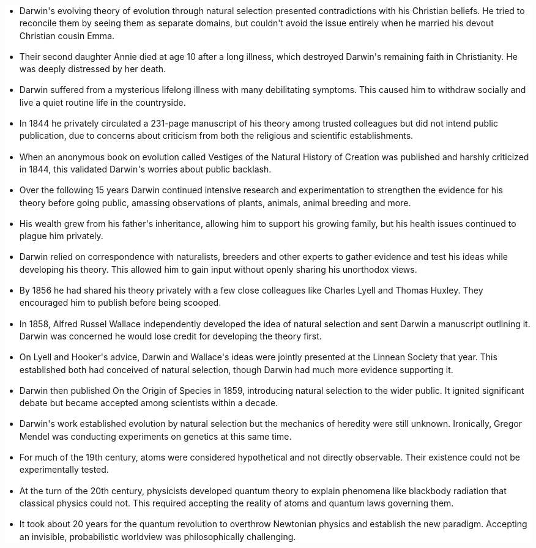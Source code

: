  

- Darwin's evolving theory of evolution through natural selection presented contradictions with his Christian beliefs. He tried to reconcile them by seeing them as separate domains, but couldn't avoid the issue entirely when he married his devout Christian cousin Emma. 

- Their second daughter Annie died at age 10 after a long illness, which destroyed Darwin's remaining faith in Christianity. He was deeply distressed by her death. 

- Darwin suffered from a mysterious lifelong illness with many debilitating symptoms. This caused him to withdraw socially and live a quiet routine life in the countryside.

- In 1844 he privately circulated a 231-page manuscript of his theory among trusted colleagues but did not intend public publication, due to concerns about criticism from both the religious and scientific establishments. 

- When an anonymous book on evolution called Vestiges of the Natural History of Creation was published and harshly criticized in 1844, this validated Darwin's worries about public backlash. 

- Over the following 15 years Darwin continued intensive research and experimentation to strengthen the evidence for his theory before going public, amassing observations of plants, animals, animal breeding and more.

- His wealth grew from his father's inheritance, allowing him to support his growing family, but his health issues continued to plague him privately.

 

- Darwin relied on correspondence with naturalists, breeders and other experts to gather evidence and test his ideas while developing his theory. This allowed him to gain input without openly sharing his unorthodox views. 

- By 1856 he had shared his theory privately with a few close colleagues like Charles Lyell and Thomas Huxley. They encouraged him to publish before being scooped. 

- In 1858, Alfred Russel Wallace independently developed the idea of natural selection and sent Darwin a manuscript outlining it. Darwin was concerned he would lose credit for developing the theory first. 

- On Lyell and Hooker's advice, Darwin and Wallace's ideas were jointly presented at the Linnean Society that year. This established both had conceived of natural selection, though Darwin had much more evidence supporting it. 

- Darwin then published On the Origin of Species in 1859, introducing natural selection to the wider public. It ignited significant debate but became accepted among scientists within a decade.

- Darwin's work established evolution by natural selection but the mechanics of heredity were still unknown. Ironically, Gregor Mendel was conducting experiments on genetics at this same time.

 

- For much of the 19th century, atoms were considered hypothetical and not directly observable. Their existence could not be experimentally tested. 

- At the turn of the 20th century, physicists developed quantum theory to explain phenomena like blackbody radiation that classical physics could not. This required accepting the reality of atoms and quantum laws governing them.

- It took about 20 years for the quantum revolution to overthrow Newtonian physics and establish the new paradigm. Accepting an invisible, probabilistic worldview was philosophically challenging.
